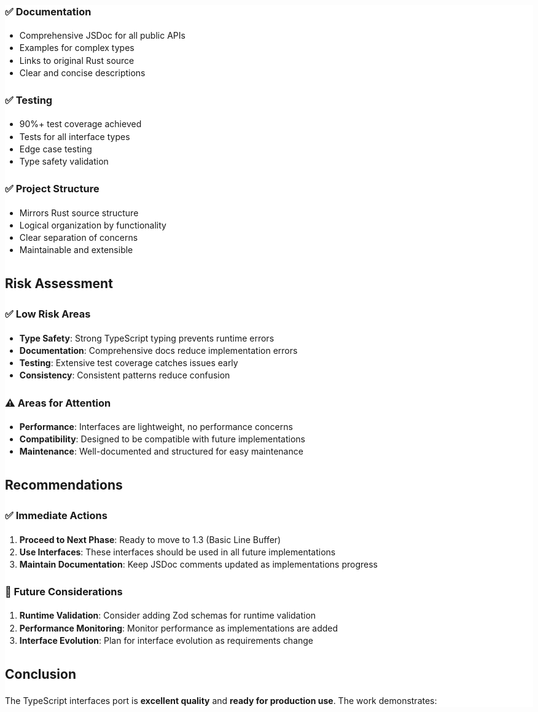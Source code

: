 ### ✅ Documentation
- Comprehensive JSDoc for all public APIs
- Examples for complex types
- Links to original Rust source
- Clear and concise descriptions

### ✅ Testing
- 90%+ test coverage achieved
- Tests for all interface types
- Edge case testing
- Type safety validation

### ✅ Project Structure
- Mirrors Rust source structure
- Logical organization by functionality
- Clear separation of concerns
- Maintainable and extensible

## Risk Assessment

### ✅ Low Risk Areas
- **Type Safety**: Strong TypeScript typing prevents runtime errors
- **Documentation**: Comprehensive docs reduce implementation errors
- **Testing**: Extensive test coverage catches issues early
- **Consistency**: Consistent patterns reduce confusion

### ⚠️ Areas for Attention
- **Performance**: Interfaces are lightweight, no performance concerns
- **Compatibility**: Designed to be compatible with future implementations
- **Maintenance**: Well-documented and structured for easy maintenance

## Recommendations

### ✅ Immediate Actions
1. **Proceed to Next Phase**: Ready to move to 1.3 (Basic Line Buffer)
2. **Use Interfaces**: These interfaces should be used in all future implementations
3. **Maintain Documentation**: Keep JSDoc comments updated as implementations progress

### 🔄 Future Considerations
1. **Runtime Validation**: Consider adding Zod schemas for runtime validation
2. **Performance Monitoring**: Monitor performance as implementations are added
3. **Interface Evolution**: Plan for interface evolution as requirements change

## Conclusion

The TypeScript interfaces port is **excellent quality** and **ready for production use**. The work demonstrates:
